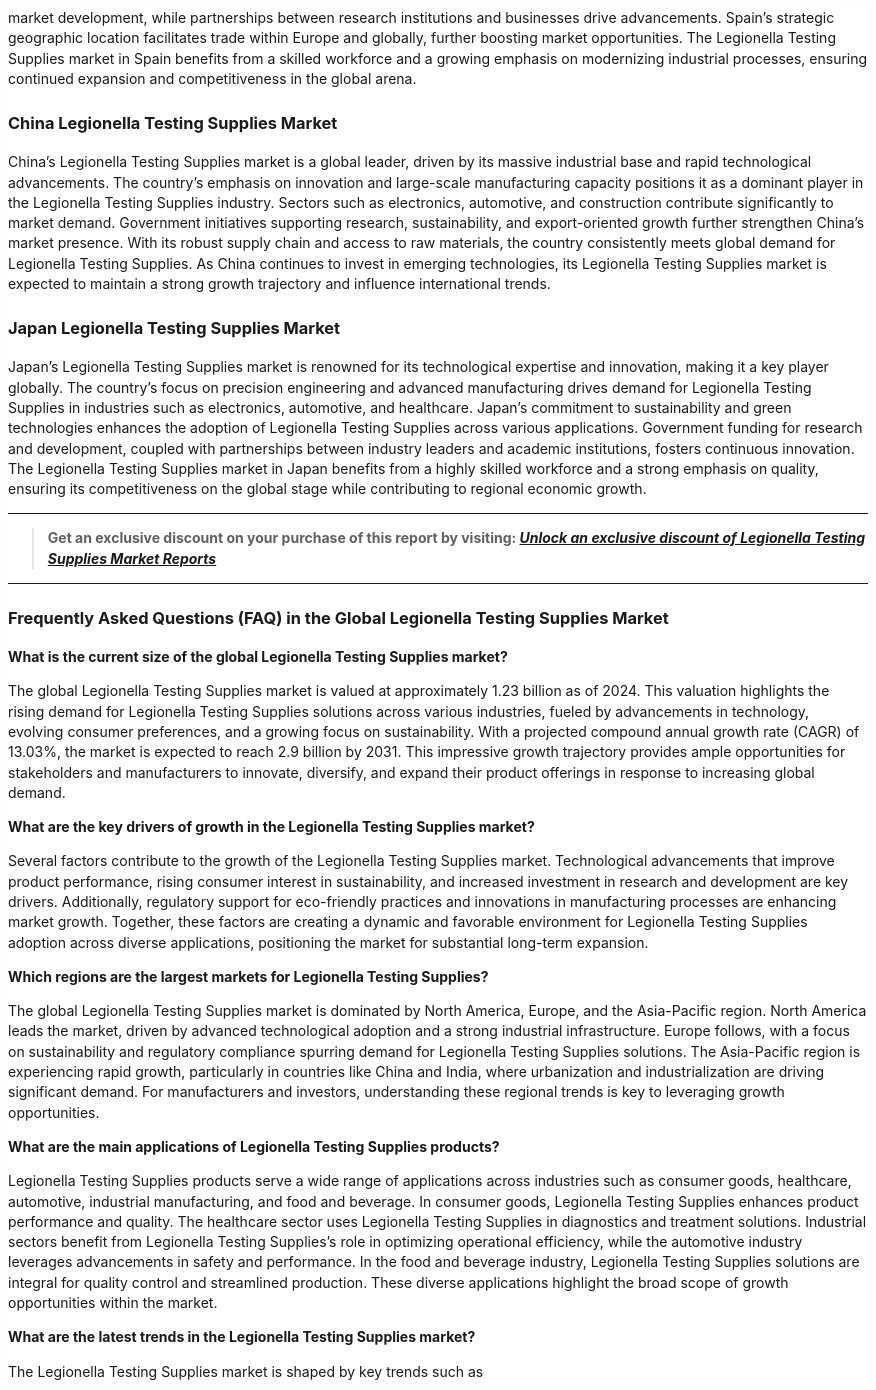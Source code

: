 market development, while partnerships between research institutions and businesses drive advancements. Spain&rsquo;s strategic geographic location facilitates trade within Europe and globally, further boosting market opportunities. The Legionella Testing Supplies market in Spain benefits from a skilled workforce and a growing emphasis on modernizing industrial processes, ensuring continued expansion and competitiveness in the global arena.</p><h3>China Legionella Testing Supplies Market</h3><p>China&rsquo;s Legionella Testing Supplies market is a global leader, driven by its massive industrial base and rapid technological advancements. The country&rsquo;s emphasis on innovation and large-scale manufacturing capacity positions it as a dominant player in the Legionella Testing Supplies industry. Sectors such as electronics, automotive, and construction contribute significantly to market demand. Government initiatives supporting research, sustainability, and export-oriented growth further strengthen China&rsquo;s market presence. With its robust supply chain and access to raw materials, the country consistently meets global demand for Legionella Testing Supplies. As China continues to invest in emerging technologies, its Legionella Testing Supplies market is expected to maintain a strong growth trajectory and influence international trends.</p><h3>Japan Legionella Testing Supplies Market</h3><p>Japan&rsquo;s Legionella Testing Supplies market is renowned for its technological expertise and innovation, making it a key player globally. The country&rsquo;s focus on precision engineering and advanced manufacturing drives demand for Legionella Testing Supplies in industries such as electronics, automotive, and healthcare. Japan&rsquo;s commitment to sustainability and green technologies enhances the adoption of Legionella Testing Supplies across various applications. Government funding for research and development, coupled with partnerships between industry leaders and academic institutions, fosters continuous innovation. The Legionella Testing Supplies market in Japan benefits from a highly skilled workforce and a strong emphasis on quality, ensuring its competitiveness on the global stage while contributing to regional economic growth.</p><hr /><blockquote><p><strong>Get an exclusive discount on your purchase of this report by visiting: <em><a href="://marketresearchpulse.com/ask-for-discount/27830?utm_source=Github&amp;utm_medium=0119">Unlock an exclusive discount of Legionella Testing Supplies Market Reports</a></em>&nbsp;</strong></p></blockquote><hr /><h3>Frequently Asked Questions (FAQ) in the Global Legionella Testing Supplies Market</h3><p><strong>What is the current size of the global Legionella Testing Supplies market?</strong></p><p>The global Legionella Testing Supplies market is valued at approximately 1.23 billion as of 2024. This valuation highlights the rising demand for Legionella Testing Supplies solutions across various industries, fueled by advancements in technology, evolving consumer preferences, and a growing focus on sustainability. With a projected compound annual growth rate (CAGR) of 13.03%, the market is expected to reach 2.9 billion by 2031. This impressive growth trajectory provides ample opportunities for stakeholders and manufacturers to innovate, diversify, and expand their product offerings in response to increasing global demand.</p><p><strong>What are the key drivers of growth in the Legionella Testing Supplies market?</strong></p><p>Several factors contribute to the growth of the Legionella Testing Supplies market. Technological advancements that improve product performance, rising consumer interest in sustainability, and increased investment in research and development are key drivers. Additionally, regulatory support for eco-friendly practices and innovations in manufacturing processes are enhancing market growth. Together, these factors are creating a dynamic and favorable environment for Legionella Testing Supplies adoption across diverse applications, positioning the market for substantial long-term expansion.</p><p><strong>Which regions are the largest markets for Legionella Testing Supplies?</strong></p><p>The global Legionella Testing Supplies market is dominated by North America, Europe, and the Asia-Pacific region. North America leads the market, driven by advanced technological adoption and a strong industrial infrastructure. Europe follows, with a focus on sustainability and regulatory compliance spurring demand for Legionella Testing Supplies solutions. The Asia-Pacific region is experiencing rapid growth, particularly in countries like China and India, where urbanization and industrialization are driving significant demand. For manufacturers and investors, understanding these regional trends is key to leveraging growth opportunities.</p><p><strong>What are the main applications of Legionella Testing Supplies products?</strong></p><p>Legionella Testing Supplies products serve a wide range of applications across industries such as consumer goods, healthcare, automotive, industrial manufacturing, and food and beverage. In consumer goods, Legionella Testing Supplies enhances product performance and quality. The healthcare sector uses Legionella Testing Supplies in diagnostics and treatment solutions. Industrial sectors benefit from Legionella Testing Supplies&rsquo;s role in optimizing operational efficiency, while the automotive industry leverages advancements in safety and performance. In the food and beverage industry, Legionella Testing Supplies solutions are integral for quality control and streamlined production. These diverse applications highlight the broad scope of growth opportunities within the market.</p><p><strong>What are the latest trends in the Legionella Testing Supplies market?</strong></p><p>The Legionella Testing Supplies market is shaped by key trends such as
